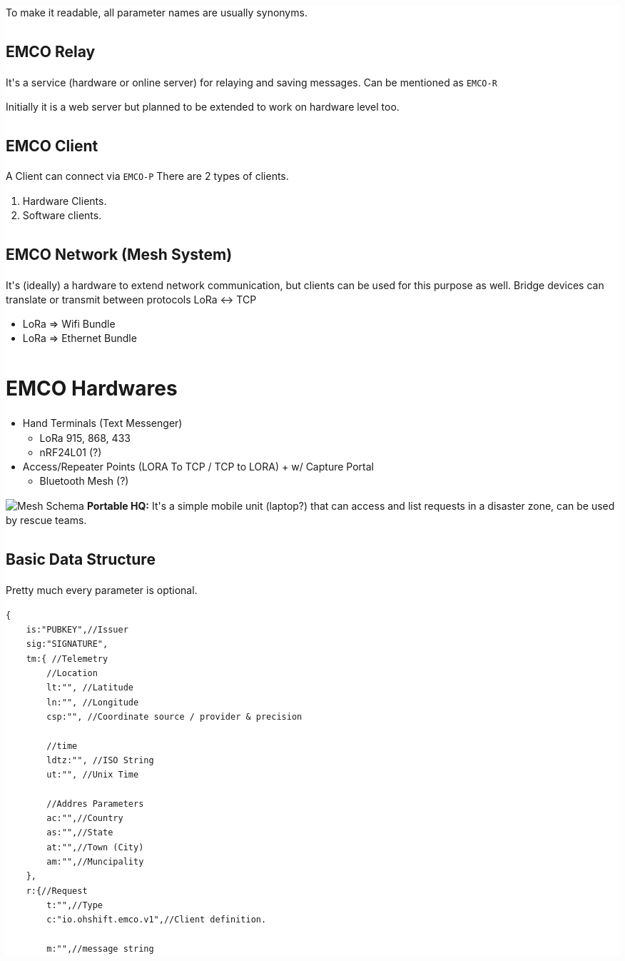 To make it readable, all parameter names are usually synonyms.


## EMCO Relay 
It's a service (hardware or online server) for relaying and saving messages. Can be mentioned as `EMCO-R`

Initially it is a web server but planned to be extended to work on hardware level too.

## EMCO Client
A Client can connect via `EMCO-P`
There are 2 types of clients.
1. Hardware Clients.
2. Software clients.


## EMCO Network (Mesh System)
It's (ideally) a hardware to extend network communication, but clients can be used for this purpose as well.
Bridge devices can translate or transmit between protocols LoRa <-> TCP 
- LoRa => Wifi Bundle
- LoRa => Ethernet Bundle 

# EMCO Hardwares
- Hand Terminals (Text Messenger)
  - LoRa 915, 868, 433
  - nRF24L01 (?)
- Access/Repeater Points (LORA To TCP / TCP to LORA) + w/ Capture Portal
  - Bluetooth Mesh (?)

![Mesh Schema](https://github.com/siniradam/emco/blob/main/assets/emco-mesh-schema.png?raw=true)
**Portable HQ:** It's a simple mobile unit (laptop?) that can access and list requests in a disaster zone, can be used by rescue teams.

## Basic Data Structure
Pretty much every parameter is optional.
```jsonc
{
    is:"PUBKEY",//Issuer
    sig:"SIGNATURE",
    tm:{ //Telemetry
        //Location
        lt:"", //Latitude
        ln:"", //Longitude
        csp:"", //Coordinate source / provider & precision 
    
        //time
        ldtz:"", //ISO String
        ut:"", //Unix Time

        //Addres Parameters 
        ac:"",//Country
        as:"",//State
        at:"",//Town (City) 
        am:"",//Muncipality
    },
    r:{//Request
        t:"",//Type
        c:"io.ohshift.emco.v1",//Client definition.

        m:"",//message string
```